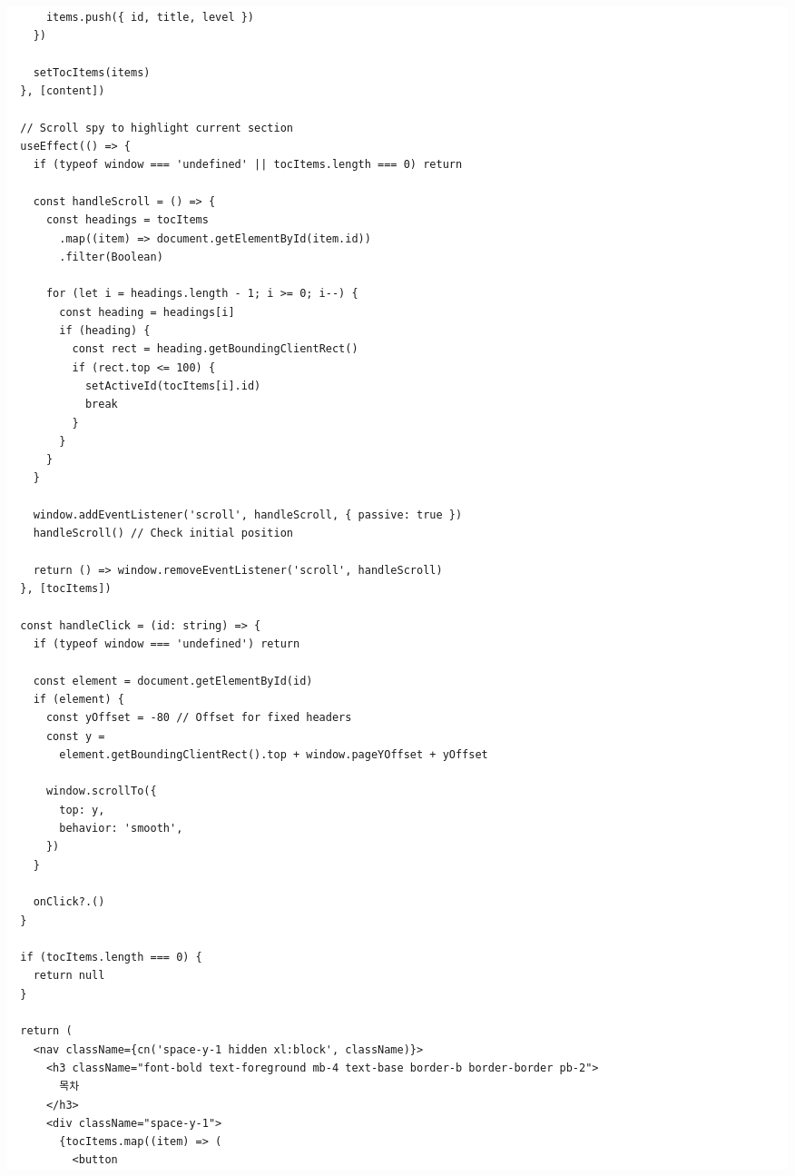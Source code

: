 ```tsx
      items.push({ id, title, level })
    })

    setTocItems(items)
  }, [content])

  // Scroll spy to highlight current section
  useEffect(() => {
    if (typeof window === 'undefined' || tocItems.length === 0) return

    const handleScroll = () => {
      const headings = tocItems
        .map((item) => document.getElementById(item.id))
        .filter(Boolean)

      for (let i = headings.length - 1; i >= 0; i--) {
        const heading = headings[i]
        if (heading) {
          const rect = heading.getBoundingClientRect()
          if (rect.top <= 100) {
            setActiveId(tocItems[i].id)
            break
          }
        }
      }
    }

    window.addEventListener('scroll', handleScroll, { passive: true })
    handleScroll() // Check initial position

    return () => window.removeEventListener('scroll', handleScroll)
  }, [tocItems])

  const handleClick = (id: string) => {
    if (typeof window === 'undefined') return

    const element = document.getElementById(id)
    if (element) {
      const yOffset = -80 // Offset for fixed headers
      const y =
        element.getBoundingClientRect().top + window.pageYOffset + yOffset

      window.scrollTo({
        top: y,
        behavior: 'smooth',
      })
    }

    onClick?.()
  }

  if (tocItems.length === 0) {
    return null
  }

  return (
    <nav className={cn('space-y-1 hidden xl:block', className)}>
      <h3 className="font-bold text-foreground mb-4 text-base border-b border-border pb-2">
        목차
      </h3>
      <div className="space-y-1">
        {tocItems.map((item) => (
          <button
```